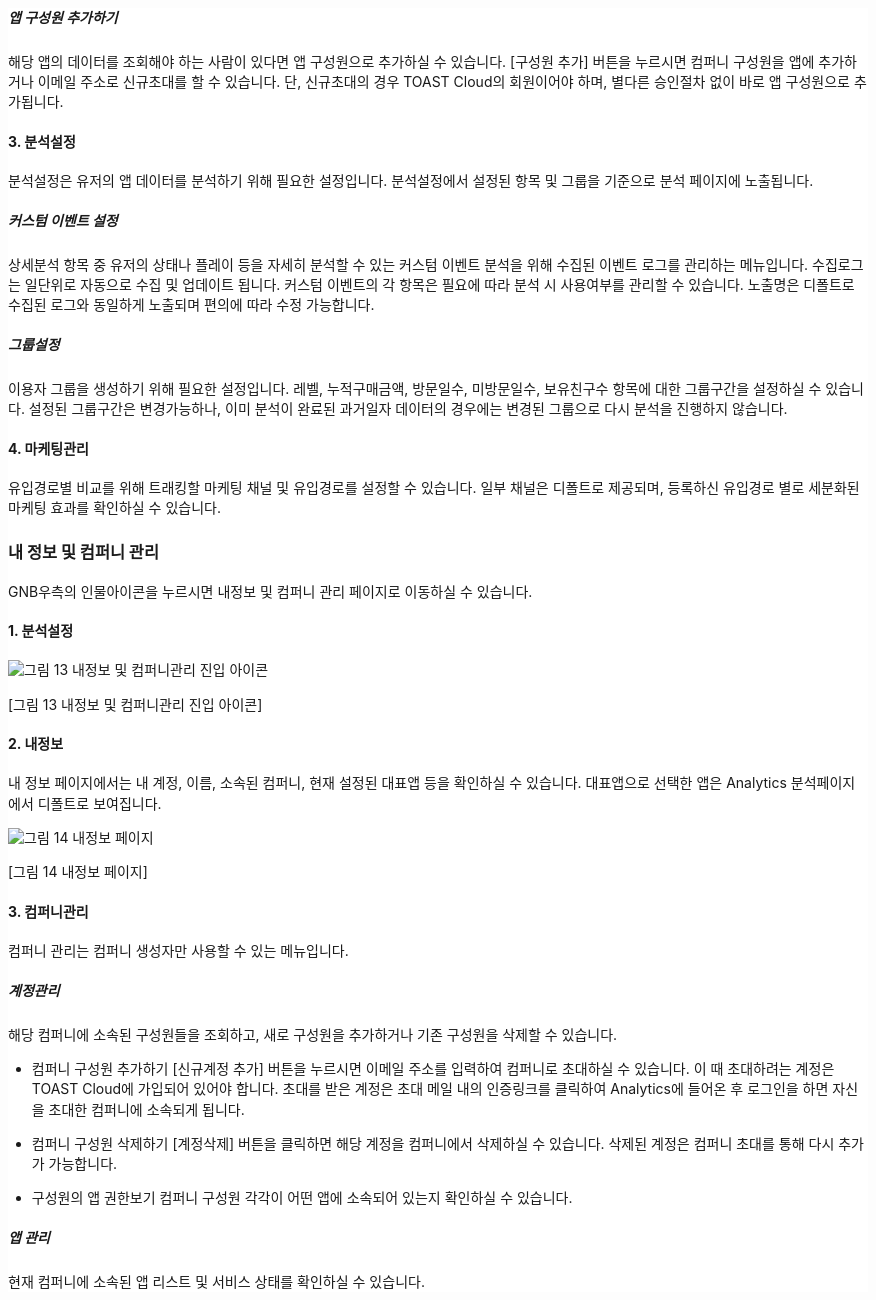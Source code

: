 ##### 앱 구성원 추가하기
해당 앱의 데이터를 조회해야 하는 사람이 있다면 앱 구성원으로 추가하실 수 있습니다. [구성원 추가] 버튼을 누르시면 컴퍼니 구성원을 앱에 추가하거나 이메일 주소로 신규초대를 할 수 있습니다. 단, 신규초대의 경우 TOAST Cloud의 회원이어야 하며, 별다른 승인절차 없이 바로 앱 구성원으로 추가됩니다.

#### 3. 분석설정
분석설정은 유저의 앱 데이터를 분석하기 위해 필요한 설정입니다. 분석설정에서 설정된 항목 및 그룹을 기준으로 분석 페이지에 노출됩니다.

##### 커스텀 이벤트 설정
상세분석 항목 중 유저의 상태나 플레이 등을 자세히 분석할 수 있는 커스텀 이벤트 분석을 위해 수집된 이벤트 로그를 관리하는 메뉴입니다. 수집로그는 일단위로 자동으로 수집 및 업데이트 됩니다. 커스텀 이벤트의 각 항목은 필요에 따라 분석 시 사용여부를 관리할 수 있습니다. 노출명은 디폴트로 수집된 로그와 동일하게 노출되며 편의에 따라 수정 가능합니다.

##### 그룹설정
이용자 그룹을 생성하기 위해 필요한 설정입니다. 레벨, 누적구매금액, 방문일수, 미방문일수, 보유친구수 항목에 대한 그룹구간을 설정하실 수 있습니다. 설정된 그룹구간은 변경가능하나, 이미 분석이 완료된 과거일자 데이터의 경우에는 변경된 그룹으로 다시 분석을 진행하지 않습니다.

#### 4. 마케팅관리
유입경로별 비교를 위해 트래킹할 마케팅 채널 및 유입경로를 설정할 수 있습니다. 일부 채널은 디폴트로 제공되며, 등록하신 유입경로 별로 세분화된 마케팅 효과를 확인하실 수 있습니다.


### 내 정보 및 컴퍼니 관리

GNB우측의 인물아이콘을 누르시면 내정보 및 컴퍼니 관리 페이지로 이동하실 수 있습니다.

#### 1. 분석설정

![그림 13 내정보 및 컴퍼니관리 진입 아이콘](http://static.toastoven.net/prod_analytics/an_38.png)

[그림 13 내정보 및 컴퍼니관리 진입 아이콘]

#### 2. 내정보
내 정보 페이지에서는 내 계정, 이름, 소속된 컴퍼니, 현재 설정된 대표앱 등을 확인하실 수 있습니다. 대표앱으로 선택한 앱은 Analytics 분석페이지에서 디폴트로 보여집니다.

![그림 14 내정보 페이지](http://static.toastoven.net/prod_analytics/an_39.png)

[그림 14 내정보 페이지]

#### 3. 컴퍼니관리
컴퍼니 관리는 컴퍼니 생성자만 사용할 수 있는 메뉴입니다.

##### 계정관리
해당 컴퍼니에 소속된 구성원들을 조회하고, 새로 구성원을 추가하거나 기존 구성원을 삭제할 수 있습니다.

- 컴퍼니 구성원 추가하기
[신규계정 추가] 버튼을 누르시면 이메일 주소를 입력하여 컴퍼니로 초대하실 수 있습니다. 이 때 초대하려는 계정은 TOAST Cloud에 가입되어 있어야 합니다. 초대를 받은 계정은 초대 메일 내의 인증링크를 클릭하여 Analytics에 들어온 후 로그인을 하면 자신을 초대한 컴퍼니에 소속되게 됩니다.

- 컴퍼니 구성원 삭제하기
[계정삭제] 버튼을 클릭하면 해당 계정을 컴퍼니에서 삭제하실 수 있습니다. 삭제된 계정은 컴퍼니 초대를 통해 다시 추가가 가능합니다.

- 구성원의 앱 권한보기
컴퍼니 구성원 각각이 어떤 앱에 소속되어 있는지 확인하실 수 있습니다.

##### 앱 관리
현재 컴퍼니에 소속된 앱 리스트 및 서비스 상태를 확인하실 수 있습니다.
